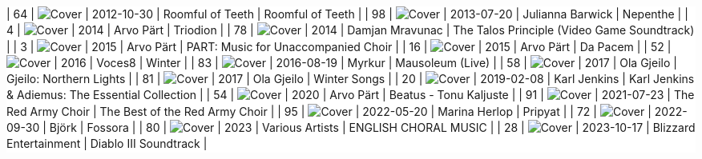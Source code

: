 | 64 | ![Cover](https://i.discogs.com/ehhkFUAbhQDtT7Bs4_4tNEu16oXVm4oaw5k43nxLIUc/rs:fit/g:sm/q:40/h:150/w:150/czM6Ly9kaXNjb2dz/LWRhdGFiYXNlLWlt/YWdlcy9SLTU0MzAy/MzYtMTM5MzE2NzE2/Mi05ODU3LmpwZWc.jpeg) | 2012-10-30 | Roomful of Teeth | Roomful of Teeth |
| 98 | ![Cover](http://coverartarchive.org/release/3a0f5c51-0ee6-412a-9b42-a8268eb52f00/4719617453-250.jpg) | 2013-07-20 | Julianna Barwick | Nepenthe |
| 4 | ![Cover](https://i.discogs.com/UL3LXQS4SQG4r6NhYDwCl2a5jQV9jafJ_iBddq6DZy0/rs:fit/g:sm/q:40/h:150/w:150/czM6Ly9kaXNjb2dz/LWRhdGFiYXNlLWlt/YWdlcy9SLTY4MzI4/ODQtMTQyNzU3Mzk4/Ni01MzI5LmpwZWc.jpeg) | 2014 | Arvo Pärt | Triodion |
| 78 | ![Cover](https://i.discogs.com/K7jh8Pcb2bmK7VRkZk4Fx73KqcPE4UZtj7XpHb1GSno/rs:fit/g:sm/q:40/h:150/w:150/czM6Ly9kaXNjb2dz/LWRhdGFiYXNlLWlt/YWdlcy9SLTEzMjY0/MjI2LTE2MDY0OTY3/MDEtMTg4OS5qcGVn.jpeg) | 2014 | Damjan Mravunac | The Talos Principle (Video Game Soundtrack) |
| 3 | ![Cover](https://i.discogs.com/pp8_wJHY9YpIHO5FTdyK61J0n_cJ9R-EQP6DwJtvXXs/rs:fit/g:sm/q:40/h:150/w:150/czM6Ly9kaXNjb2dz/LWRhdGFiYXNlLWlt/YWdlcy9SLTEwNzEx/MTI2LTE1MDI4NzIz/NDItNjM2MS5qcGVn.jpeg) | 2015 | Arvo Pärt | PART: Music for Unaccompanied Choir |
| 16 | ![Cover](https://i.discogs.com/CRXRDH_V5F5yB8tFXr0VP7d4p6qFeJINEC9aSRuxYlw/rs:fit/g:sm/q:40/h:150/w:150/czM6Ly9kaXNjb2dz/LWRhdGFiYXNlLWlt/YWdlcy9SLTI2OTE1/NDQtMTUxNzg5ODg1/My02MzAyLmpwZWc.jpeg) | 2015 | Arvo Pärt | Da Pacem |
| 52 | ![Cover](https://i.discogs.com/QNJSGMjn70vo6dJuPGDCDT6Wb2Aa5aw3DJUlKCJIwRo/rs:fit/g:sm/q:40/h:150/w:150/czM6Ly9kaXNjb2dz/LWRhdGFiYXNlLWlt/YWdlcy9SLTkzOTc4/NzktMTQ3OTg0ODAy/Mi0xNDc3LmpwZWc.jpeg) | 2016 | Voces8 | Winter |
| 83 | ![Cover](https://i.discogs.com/5cSOGTzUmDsGYURIe7pbuDgifHmjntLjkxBb4gXNEyg/rs:fit/g:sm/q:40/h:150/w:150/czM6Ly9kaXNjb2dz/LWRhdGFiYXNlLWlt/YWdlcy9SLTg4ODcz/NjktMTQ3MDgzMDk5/OC0zOTY3LmpwZWc.jpeg) | 2016-08-19 | Myrkur | Mausoleum (Live) |
| 58 | ![Cover](https://i.discogs.com/hEVqhoGhRnqxigS5RabrYqOJhrEtLU_pHe0CgNiuo9Y/rs:fit/g:sm/q:40/h:150/w:150/czM6Ly9kaXNjb2dz/LWRhdGFiYXNlLWlt/YWdlcy9SLTEzMTcz/MzE1LTE1NjYyNDk1/OTctMzgxNy5qcGVn.jpeg) | 2017 | Ola Gjeilo | Gjeilo: Northern Lights |
| 81 | ![Cover](https://i.discogs.com/hEVqhoGhRnqxigS5RabrYqOJhrEtLU_pHe0CgNiuo9Y/rs:fit/g:sm/q:40/h:150/w:150/czM6Ly9kaXNjb2dz/LWRhdGFiYXNlLWlt/YWdlcy9SLTEzMTcz/MzE1LTE1NjYyNDk1/OTctMzgxNy5qcGVn.jpeg) | 2017 | Ola Gjeilo | Winter Songs |
| 20 | ![Cover](https://i.discogs.com/p74bUk-UTLKX5l9GJjdLBrpgOMyJCz7w5Y5EBfnJvpw/rs:fit/g:sm/q:40/h:150/w:150/czM6Ly9kaXNjb2dz/LWRhdGFiYXNlLWlt/YWdlcy9SLTEyMjk0/ODAzLTE1MzIzNTM1/ODItNzI4OC5qcGVn.jpeg) | 2019-02-08 | Karl Jenkins | Karl Jenkins &amp; Adiemus: The Essential Collection |
| 54 | ![Cover](https://i.discogs.com/4WNhlW24_iCFgKK7NA6_2BoJC_kfgel26DKQWYRRoR4/rs:fit/g:sm/q:40/h:150/w:150/czM6Ly9kaXNjb2dz/LWRhdGFiYXNlLWlt/YWdlcy9SLTM5NTc3/ODctMTM1MDU3MTIy/OC04OTk1LmpwZWc.jpeg) | 2020 | Arvo Pärt | Beatus - Tonu Kaljuste |
| 91 | ![Cover](https://i.discogs.com/0JzFRZ74Ifyl7o9_k7Y2INsC_Czp5ruWYGNrZCW3ARE/rs:fit/g:sm/q:40/h:150/w:150/czM6Ly9kaXNjb2dz/LWRhdGFiYXNlLWlt/YWdlcy9SLTIwMDQ0/Mjc5LTE2MzAyNzY5/MjQtOTY0MS5qcGVn.jpeg) | 2021-07-23 | The Red Army Choir | The Best of the Red Army Choir |
| 95 | ![Cover](https://i.discogs.com/TZydXuB0pfB3dSWAaAlKg3_Dhnv3bc0IvqjL5wMu9Zs/rs:fit/g:sm/q:40/h:150/w:150/czM6Ly9kaXNjb2dz/LWRhdGFiYXNlLWlt/YWdlcy9SLTI0MzQ5/NzY2LTE2NjE3ODE1/MDItMTAxMS5qcGVn.jpeg) | 2022-05-20 | Marina Herlop | Pripyat |
| 72 | ![Cover](https://i.discogs.com/Yy-cvZ9gf81eK0XOdkZHddNBzeL-DfvgJitjw2BcGOs/rs:fit/g:sm/q:40/h:150/w:150/czM6Ly9kaXNjb2dz/LWRhdGFiYXNlLWlt/YWdlcy9SLTI0NDAx/ODIyLTE2NjQ0Nzk2/MjctMTU3My5qcGVn.jpeg) | 2022-09-30 | Björk | Fossora |
| 80 | ![Cover](https://i.discogs.com/_nArH5IPCd7d6m2t-Q5cZiTHiAW_GLgOU0AkHhCxfMw/rs:fit/g:sm/q:40/h:150/w:150/czM6Ly9kaXNjb2dz/LWRhdGFiYXNlLWlt/YWdlcy9SLTIxODQy/MjMwLTE2NDI4NTgz/NDMtODgxMC5qcGVn.jpeg) | 2023 | Various Artists | ENGLISH CHORAL MUSIC |
| 28 | ![Cover](https://i.discogs.com/rUDqAEqpQsV08t-Zx-c_uFdCB5zlnwjjLDLf0zi7Ed4/rs:fit/g:sm/q:40/h:150/w:150/czM6Ly9kaXNjb2dz/LWRhdGFiYXNlLWlt/YWdlcy9SLTI4NzMy/NTUyLTE2OTg1MzI4/NjUtNTU2OS5qcGVn.jpeg) | 2023-10-17 | Blizzard Entertainment | Diablo III Soundtrack |